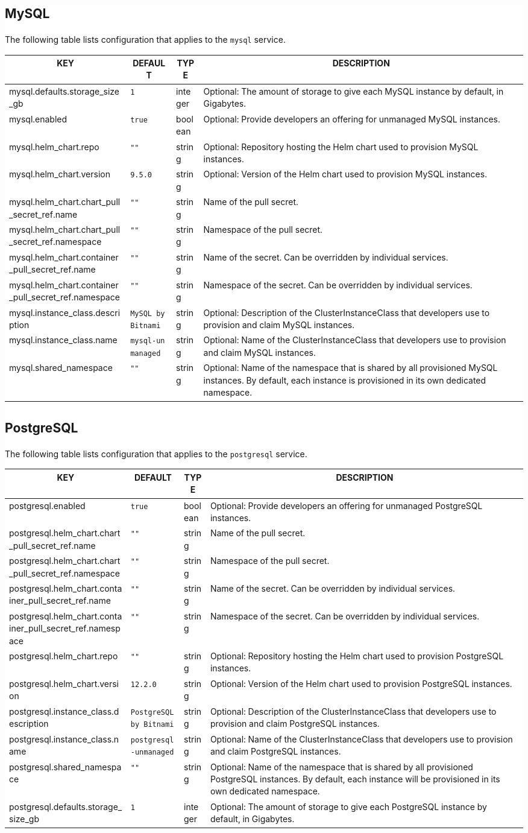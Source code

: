 ## <a id="mysql"></a>MySQL

The following table lists configuration that applies to the `mysql` service.

|KEY                                                        |DEFAULT                               |TYPE     |DESCRIPTION|
|-----------------------------------------------------------|--------------------------------------|---------|-----------|
|mysql.defaults.storage_size_gb                             |`1`                                   |integer  |Optional: The amount of storage to give each MySQL instance by default, in Gigabytes.|
|mysql.enabled                                              |`true`                                |boolean  |Optional: Provide developers an offering for unmanaged MySQL instances.|
|mysql.helm_chart.repo                                      |`""`                                  |string   |Optional: Repository hosting the Helm chart used to provision MySQL instances.|
|mysql.helm_chart.version                                   |`9.5.0`                               |string   |Optional: Version of the Helm chart used to provision MySQL instances.|
|mysql.helm_chart.chart_pull_secret_ref.name                |`""`                                  |string   |Name of the pull secret.|
|mysql.helm_chart.chart_pull_secret_ref.namespace           |`""`                                  |string   |Namespace of the pull secret.|
|mysql.helm_chart.container_pull_secret_ref.name            |`""`                                  |string   |Name of the secret. Can be overridden by individual services.|
|mysql.helm_chart.container_pull_secret_ref.namespace       |`""`                                  |string   |Namespace of the secret. Can be overridden by individual services.|
|mysql.instance_class.description                           |`MySQL by Bitnami`                    |string   |Optional: Description of the ClusterInstanceClass that developers use to provision and claim MySQL instances.|
|mysql.instance_class.name                                  |`mysql-unmanaged`                     |string   |Optional: Name of the ClusterInstanceClass that developers use to provision and claim MySQL instances.|
|mysql.shared_namespace                                     |`""`                                  |string   |Optional: Name of the namespace that is shared by all provisioned MySQL instances. By default, each instance is provisioned in its own dedicated namespace.|

## <a id="postgresql"></a> PostgreSQL

The following table lists configuration that applies to the `postgresql` service.

|KEY                                                        |DEFAULT                               |TYPE     |DESCRIPTION|
|-----------------------------------------------------------|--------------------------------------|---------|-----------|
|postgresql.enabled                                         |`true`                                |boolean  |Optional: Provide developers an offering for unmanaged PostgreSQL instances.|
|postgresql.helm_chart.chart_pull_secret_ref.name           |`""`                                  |string   |Name of the pull secret.|
|postgresql.helm_chart.chart_pull_secret_ref.namespace      |`""`                                  |string   |Namespace of the pull secret.|
|postgresql.helm_chart.container_pull_secret_ref.name       |`""`                                  |string   |Name of the secret. Can be overridden by individual services.|
|postgresql.helm_chart.container_pull_secret_ref.namespace  |`""`                                  |string   |Namespace of the secret. Can be overridden by individual services.|
|postgresql.helm_chart.repo                                 |`""`                                  |string   |Optional: Repository hosting the Helm chart used to provision PostgreSQL instances.|
|postgresql.helm_chart.version                              |`12.2.0`                              |string   |Optional: Version of the Helm chart used to provision PostgreSQL instances.|
|postgresql.instance_class.description                      |`PostgreSQL by Bitnami`               |string   |Optional: Description of the ClusterInstanceClass that developers use to provision and claim PostgreSQL instances.|
|postgresql.instance_class.name                             |`postgresql-unmanaged`                |string   |Optional: Name of the ClusterInstanceClass that developers use to provision and claim PostgreSQL instances.|
|postgresql.shared_namespace                                |`""`                                  |string   |Optional: Name of the namespace that is shared by all provisioned PostgreSQL instances. By default, each instance will be provisioned in its own dedicated namespace.|
|postgresql.defaults.storage_size_gb                        |`1`                                   |integer  |Optional: The amount of storage to give each PostgreSQL instance by default, in Gigabytes.|
